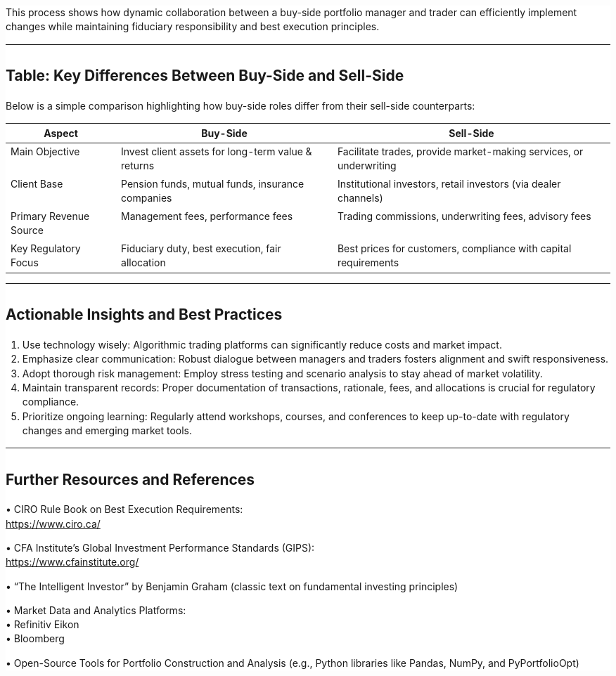 This process shows how dynamic collaboration between a buy-side portfolio manager and trader can efficiently implement changes while maintaining fiduciary responsibility and best execution principles.

---

## Table: Key Differences Between Buy-Side and Sell-Side

Below is a simple comparison highlighting how buy-side roles differ from their sell-side counterparts:

| Aspect                 | Buy-Side                                                 | Sell-Side                                                  |
|------------------------|----------------------------------------------------------|------------------------------------------------------------|
| Main Objective         | Invest client assets for long-term value & returns      | Facilitate trades, provide market-making services, or underwriting |
| Client Base            | Pension funds, mutual funds, insurance companies        | Institutional investors, retail investors (via dealer channels)     |
| Primary Revenue Source | Management fees, performance fees                        | Trading commissions, underwriting fees, advisory fees           |
| Key Regulatory Focus   | Fiduciary duty, best execution, fair allocation         | Best prices for customers, compliance with capital requirements    |

---

## Actionable Insights and Best Practices

1. Use technology wisely: Algorithmic trading platforms can significantly reduce costs and market impact.  
2. Emphasize clear communication: Robust dialogue between managers and traders fosters alignment and swift responsiveness.  
3. Adopt thorough risk management: Employ stress testing and scenario analysis to stay ahead of market volatility.  
4. Maintain transparent records: Proper documentation of transactions, rationale, fees, and allocations is crucial for regulatory compliance.  
5. Prioritize ongoing learning: Regularly attend workshops, courses, and conferences to keep up-to-date with regulatory changes and emerging market tools.

---

## Further Resources and References

• CIRO Rule Book on Best Execution Requirements:  
  https://www.ciro.ca/  

• CFA Institute’s Global Investment Performance Standards (GIPS):  
  https://www.cfainstitute.org/  

• “The Intelligent Investor” by Benjamin Graham (classic text on fundamental investing principles)  

• Market Data and Analytics Platforms:  
  • Refinitiv Eikon  
  • Bloomberg  

• Open-Source Tools for Portfolio Construction and Analysis (e.g., Python libraries like Pandas, NumPy, and PyPortfolioOpt)
